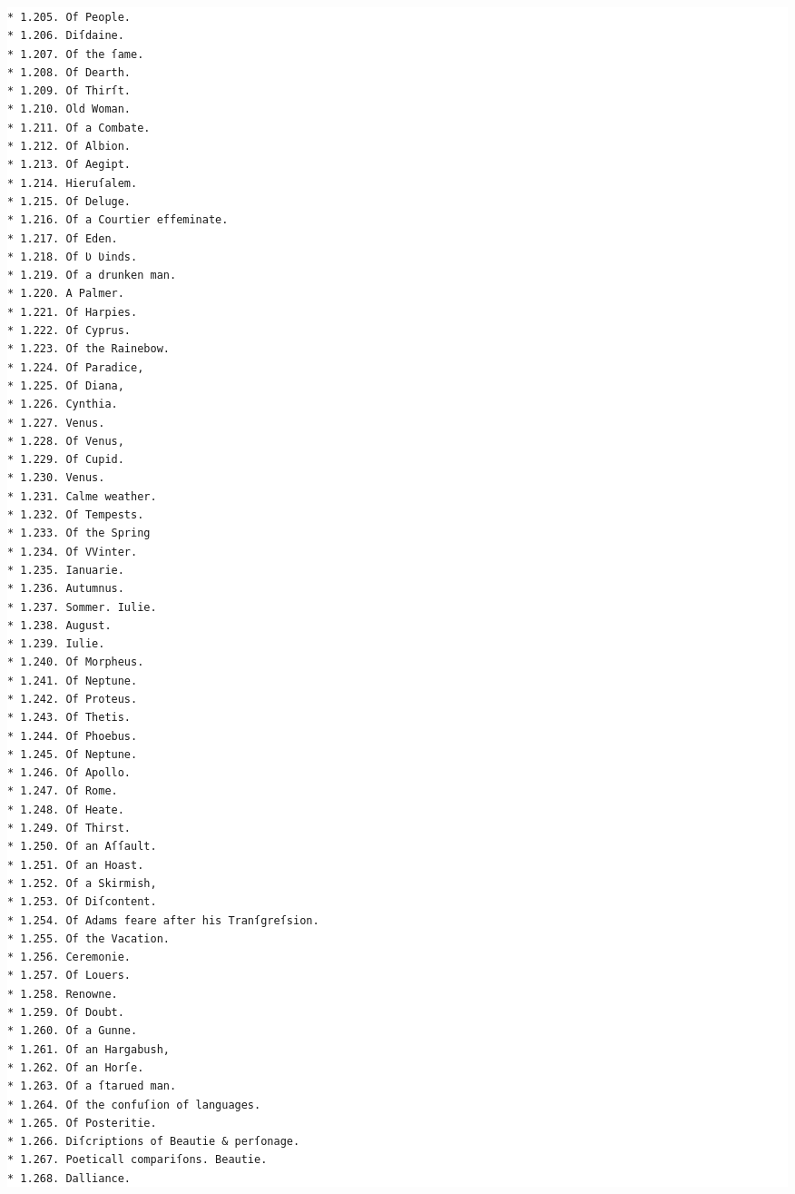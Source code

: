     * 1.205. Of People.
    * 1.206. Diſdaine.
    * 1.207. Of the ſame.
    * 1.208. Of Dearth.
    * 1.209. Of Thirſt.
    * 1.210. Old Woman.
    * 1.211. Of a Combate.
    * 1.212. Of Albion.
    * 1.213. Of Aegipt.
    * 1.214. Hieruſalem.
    * 1.215. Of Deluge.
    * 1.216. Of a Courtier effeminate.
    * 1.217. Of Eden.
    * 1.218. Of Ʋ Ʋinds.
    * 1.219. Of a drunken man.
    * 1.220. A Palmer.
    * 1.221. Of Harpies.
    * 1.222. Of Cyprus.
    * 1.223. Of the Rainebow.
    * 1.224. Of Paradice,
    * 1.225. Of Diana,
    * 1.226. Cynthia.
    * 1.227. Venus.
    * 1.228. Of Venus,
    * 1.229. Of Cupid.
    * 1.230. Venus.
    * 1.231. Calme weather.
    * 1.232. Of Tempests.
    * 1.233. Of the Spring
    * 1.234. Of VVinter.
    * 1.235. Ianuarie.
    * 1.236. Autumnus.
    * 1.237. Sommer. Iulie.
    * 1.238. August.
    * 1.239. Iulie.
    * 1.240. Of Morpheus.
    * 1.241. Of Neptune.
    * 1.242. Of Proteus.
    * 1.243. Of Thetis.
    * 1.244. Of Phoebus.
    * 1.245. Of Neptune.
    * 1.246. Of Apollo.
    * 1.247. Of Rome.
    * 1.248. Of Heate.
    * 1.249. Of Thirst.
    * 1.250. Of an Aſſault.
    * 1.251. Of an Hoast.
    * 1.252. Of a Skirmish,
    * 1.253. Of Diſcontent.
    * 1.254. Of Adams feare after his Tranſgreſsion.
    * 1.255. Of the Vacation.
    * 1.256. Ceremonie.
    * 1.257. Of Louers.
    * 1.258. Renowne.
    * 1.259. Of Doubt.
    * 1.260. Of a Gunne.
    * 1.261. Of an Hargabush,
    * 1.262. Of an Horſe.
    * 1.263. Of a ſtarued man.
    * 1.264. Of the confuſion of languages.
    * 1.265. Of Posteritie.
    * 1.266. Diſcriptions of Beautie & perſonage.
    * 1.267. Poeticall compariſons. Beautie.
    * 1.268. Dalliance.